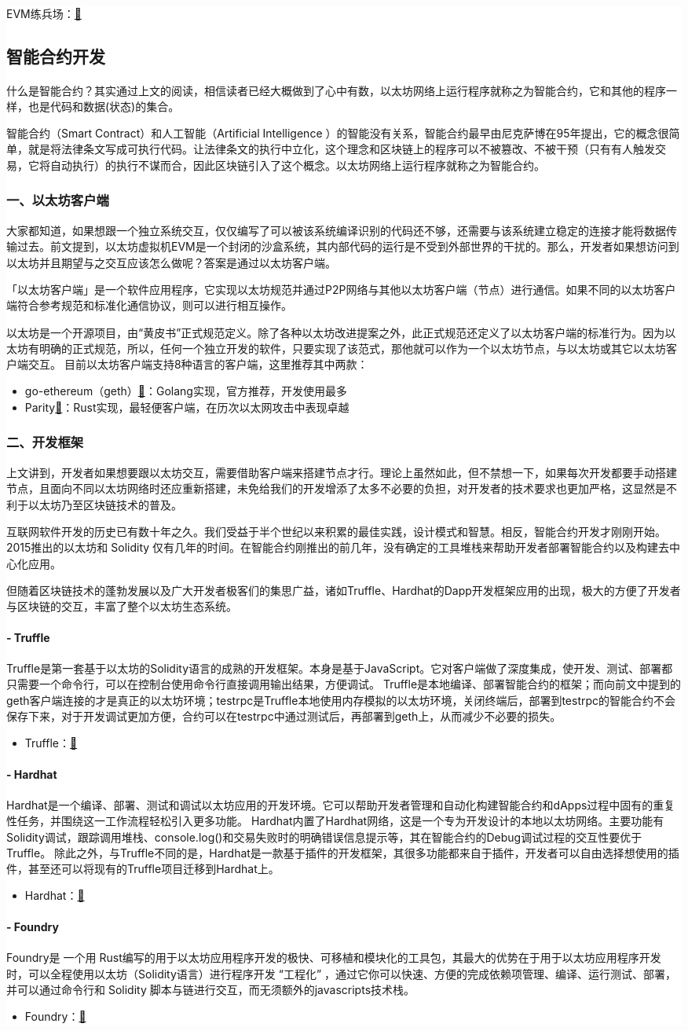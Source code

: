 EVM练兵场：[🔗](https://www.evm.codes/)

## 智能合约开发

什么是智能合约？其实通过上文的阅读，相信读者已经大概做到了心中有数，以太坊网络上运行程序就称之为智能合约，它和其他的程序一样，也是代码和数据(状态)的集合。

智能合约（Smart Contract）和人工智能（Artificial Intelligence ）的智能没有关系，智能合约最早由尼克萨博在95年提出，它的概念很简单，就是将法律条文写成可执行代码。让法律条文的执行中立化，这个理念和区块链上的程序可以不被篡改、不被干预（只有有人触发交易，它将自动执行）的执行不谋而合，因此区块链引入了这个概念。以太坊网络上运行程序就称之为智能合约。

### 一、以太坊客户端

大家都知道，如果想跟一个独立系统交互，仅仅编写了可以被该系统编译识别的代码还不够，还需要与该系统建立稳定的连接才能将数据传输过去。前文提到，以太坊虚拟机EVM是一个封闭的沙盒系统，其内部代码的运行是不受到外部世界的干扰的。那么，开发者如果想访问到以太坊并且期望与之交互应该怎么做呢？答案是通过以太坊客户端。

「以太坊客户端」是一个软件应用程序，它实现以太坊规范并通过P2P网络与其他以太坊客户端（节点）进行通信。如果不同的以太坊客户端符合参考规范和标准化通信协议，则可以进行相互操作。

以太坊是一个开源项目，由“黄皮书”正式规范定义。除了各种以太坊改进提案之外，此正式规范还定义了以太坊客户端的标准行为。因为以太坊有明确的正式规范，所以，任何一个独立开发的软件，只要实现了该范式，那他就可以作为一个以太坊节点，与以太坊或其它以太坊客户端交互。
目前以太坊客户端支持8种语言的客户端，这里推荐其中两款：

- go-ethereum（geth）[🔗](https://github.com/ethereum/go-ethereum)：Golang实现，官方推荐，开发使用最多
- Parity[🔗](https://github.com/ethcore/parity/releases)：Rust实现，最轻便客户端，在历次以太网攻击中表现卓越

### 二、开发框架

上文讲到，开发者如果想要跟以太坊交互，需要借助客户端来搭建节点才行。理论上虽然如此，但不禁想一下，如果每次开发都要手动搭建节点，且面向不同以太坊网络时还应重新搭建，未免给我们的开发增添了太多不必要的负担，对开发者的技术要求也更加严格，这显然是不利于以太坊乃至区块链技术的普及。

互联网软件开发的历史已有数十年之久。我们受益于半个世纪以来积累的最佳实践，设计模式和智慧。相反，智能合约开发才刚刚开始。2015推出的以太坊和 Solidity 仅有几年的时间。在智能合约刚推出的前几年，没有确定的工具堆栈来帮助开发者部署智能合约以及构建去中心化应用。

但随着区块链技术的蓬勃发展以及广大开发者极客们的集思广益，诸如Truffle、Hardhat的Dapp开发框架应用的出现，极大的方便了开发者与区块链的交互，丰富了整个以太坊生态系统。

#### - Truffle

Truffle是第一套基于以太坊的Solidity语言的成熟的开发框架。本身是基于JavaScript。它对客户端做了深度集成，使开发、测试、部署都只需要一个命令行，可以在控制台使用命令行直接调用输出结果，方便调试。
Truffle是本地编译、部署智能合约的框架；而向前文中提到的geth客户端连接的才是真正的以太坊环境；testrpc是Truffle本地使用内存模拟的以太坊环境，关闭终端后，部署到testrpc的智能合约不会保存下来，对于开发调试更加方便，合约可以在testrpc中通过测试后，再部署到geth上，从而减少不必要的损失。

- Truffle：[🔗](https://learnblockchain.cn/docs/truffle/quickstart.html)

#### - Hardhat

Hardhat是一个编译、部署、测试和调试以太坊应用的开发环境。它可以帮助开发者管理和自动化构建智能合约和dApps过程中固有的重复性任务，并围绕这一工作流程轻松引入更多功能。
Hardhat内置了Hardhat网络，这是一个专为开发设计的本地以太坊网络。主要功能有Solidity调试，跟踪调用堆栈、console.log()和交易失败时的明确错误信息提示等，其在智能合约的Debug调试过程的交互性要优于Truffle。
除此之外，与Truffle不同的是，Hardhat是一款基于插件的开发框架，其很多功能都来自于插件，开发者可以自由选择想使用的插件，甚至还可以将现有的Truffle项目迁移到Hardhat上。

- Hardhat：[🔗](https://learnblockchain.cn/docs/hardhat/getting-started)

#### - Foundry

Foundry是 一个用 Rust编写的用于以太坊应用程序开发的极快、可移植和模块化的工具包，其最大的优势在于用于以太坊应用程序开发时，可以全程使用以太坊（Solidity语言）进行程序开发 “工程化” ，通过它你可以快速、方便的完成依赖项管理、编译、运行测试、部署，并可以通过命令行和 Solidity 脚本与链进行交互，而无须额外的javascripts技术栈。

- Foundry：[🔗](https://book.getfoundry.sh/)
